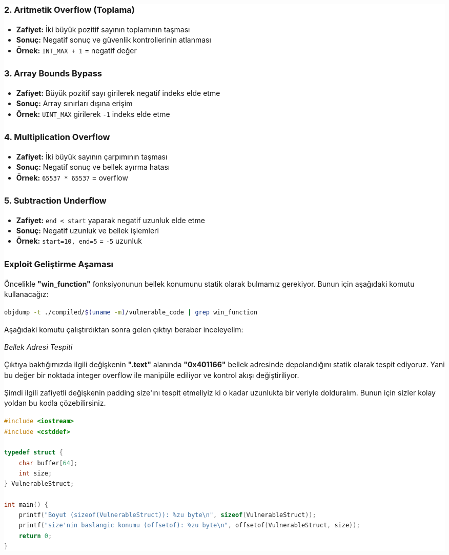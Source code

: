 ### 2. Aritmetik Overflow (Toplama)
- **Zafiyet:** İki büyük pozitif sayının toplamının taşması
- **Sonuç:** Negatif sonuç ve güvenlik kontrollerinin atlanması
- **Örnek:** `INT_MAX + 1` = negatif değer

### 3. Array Bounds Bypass
- **Zafiyet:** Büyük pozitif sayı girilerek negatif indeks elde etme
- **Sonuç:** Array sınırları dışına erişim
- **Örnek:** `UINT_MAX` girilerek `-1` indeks elde etme

### 4. Multiplication Overflow
- **Zafiyet:** İki büyük sayının çarpımının taşması
- **Sonuç:** Negatif sonuç ve bellek ayırma hatası
- **Örnek:** `65537 * 65537` = overflow

### 5. Subtraction Underflow
- **Zafiyet:** `end < start` yaparak negatif uzunluk elde etme
- **Sonuç:** Negatif uzunluk ve bellek işlemleri
- **Örnek:** `start=10, end=5` = `-5` uzunluk

### Exploit Geliştirme Aşaması

Öncelikle **"win_function"** fonksiyonunun bellek konumunu statik olarak bulmamız gerekiyor. Bunun için aşağıdaki komutu kullanacağız:

```bash
objdump -t ./compiled/$(uname -m)/vulnerable_code | grep win_function
```

Aşağıdaki komutu çalıştırdıktan sonra gelen çıktıyı beraber inceleyelim:

*Bellek Adresi Tespiti*

Çıktıya baktığımızda ilgili değişkenin **".text"** alanında **"0x401166"** bellek adresinde depolandığını statik olarak tespit ediyoruz. Yani bu değer bir noktada integer overflow ile manipüle ediliyor ve kontrol akışı değiştiriliyor.

Şimdi ilgili zafiyetli değişkenin padding size'ını tespit etmeliyiz ki o kadar uzunlukta bir veriyle dolduralım. Bunun için sizler kolay yoldan bu kodla çözebilirsiniz.

```cpp
#include <iostream>
#include <cstddef>

typedef struct {
    char buffer[64];
    int size;
} VulnerableStruct;

int main() {
    printf("Boyut (sizeof(VulnerableStruct)): %zu byte\n", sizeof(VulnerableStruct));
    printf("size'nin baslangic konumu (offsetof): %zu byte\n", offsetof(VulnerableStruct, size));
    return 0;
}
```
